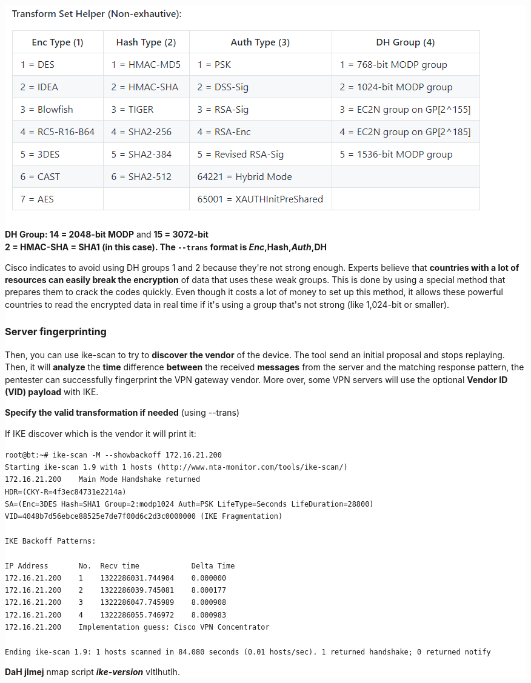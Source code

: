 ![](<../.gitbook/assets/image (109).png>)

**DH Group: 14 = 2048-bit MODP** and **15 = 3072-bit**\
**2 = HMAC-SHA = SHA1 (in this case). The `--trans` format is $Enc,$Hash,$Auth,$DH**

Cisco indicates to avoid using DH groups 1 and 2 because they're not strong enough. Experts believe that **countries with a lot of resources can easily break the encryption** of data that uses these weak groups. This is done by using a special method that prepares them to crack the codes quickly. Even though it costs a lot of money to set up this method, it allows these powerful countries to read the encrypted data in real time if it's using a group that's not strong (like 1,024-bit or smaller).

### Server fingerprinting

Then, you can use ike-scan to try to **discover the vendor** of the device. The tool send an initial proposal and stops replaying. Then, it will **analyze** the **time** difference **between** the received **messages** from the server and the matching response pattern, the pentester can successfully fingerprint the VPN gateway vendor. More over, some VPN servers will use the optional **Vendor ID (VID) payload** with IKE.

**Specify the valid transformation if needed** (using --trans)

If IKE discover which is the vendor it will print it:
```
root@bt:~# ike-scan -M --showbackoff 172.16.21.200
Starting ike-scan 1.9 with 1 hosts (http://www.nta-monitor.com/tools/ike-scan/)
172.16.21.200    Main Mode Handshake returned
HDR=(CKY-R=4f3ec84731e2214a)
SA=(Enc=3DES Hash=SHA1 Group=2:modp1024 Auth=PSK LifeType=Seconds LifeDuration=28800)
VID=4048b7d56ebce88525e7de7f00d6c2d3c0000000 (IKE Fragmentation)

IKE Backoff Patterns:

IP Address       No.  Recv time            Delta Time
172.16.21.200    1    1322286031.744904    0.000000
172.16.21.200    2    1322286039.745081    8.000177
172.16.21.200    3    1322286047.745989    8.000908
172.16.21.200    4    1322286055.746972    8.000983
172.16.21.200    Implementation guess: Cisco VPN Concentrator

Ending ike-scan 1.9: 1 hosts scanned in 84.080 seconds (0.01 hosts/sec). 1 returned handshake; 0 returned notify
```
**DaH jImej** nmap script _**ike-version**_ vItlhutlh.
